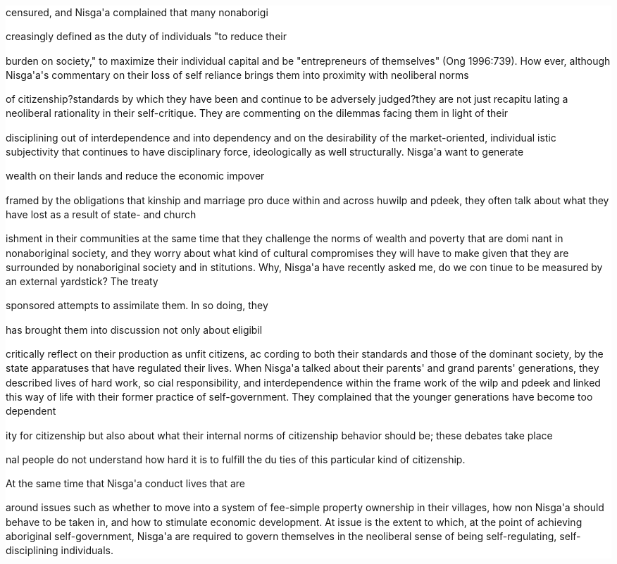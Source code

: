 censured, and Nisga'a complained that many nonaborigi

creasingly defined as the duty of individuals "to reduce their

burden on society," to maximize their individual capital
and be "entrepreneurs of themselves" (Ong 1996:739). How
ever, although Nisga'a's commentary on their loss of self
reliance brings them into proximity with neoliberal norms

of citizenship?standards by which they have been and
continue to be adversely judged?they are not just recapitu
lating a neoliberal rationality in their self-critique. They are
commenting on the dilemmas facing them in light of their

disciplining out of interdependence and into dependency
and on the desirability of the market-oriented, individual
istic subjectivity that continues to have disciplinary force,
ideologically as well structurally. Nisga'a want to generate

wealth on their lands and reduce the economic impover

framed by the obligations that kinship and marriage pro
duce within and across huwilp and pdeek, they often talk
about what they have lost as a result of state- and church

ishment in their communities at the same time that they
challenge the norms of wealth and poverty that are domi
nant in nonaboriginal society, and they worry about what
kind of cultural compromises they will have to make given
that they are surrounded by nonaboriginal society and in
stitutions. Why, Nisga'a have recently asked me, do we con
tinue to be measured by an external yardstick? The treaty

sponsored attempts to assimilate them. In so doing, they

has brought them into discussion not only about eligibil

critically reflect on their production as unfit citizens, ac
cording to both their standards and those of the dominant
society, by the state apparatuses that have regulated their
lives. When Nisga'a talked about their parents' and grand
parents' generations, they described lives of hard work, so
cial responsibility, and interdependence within the frame
work of the wilp and pdeek and linked this way of life with
their former practice of self-government. They complained
that the younger generations have become too dependent

ity for citizenship but also about what their internal norms
of citizenship behavior should be; these debates take place

nal people do not understand how hard it is to fulfill the du
ties of this particular kind of citizenship.

At the same time that Nisga'a conduct lives that are

around issues such as whether to move into a system of
fee-simple property ownership in their villages, how non
Nisga'a should behave to be taken in, and how to stimulate
economic development. At issue is the extent to which, at
the point of achieving aboriginal self-government, Nisga'a
are required to govern themselves in the neoliberal sense of
being self-regulating, self-disciplining individuals.
